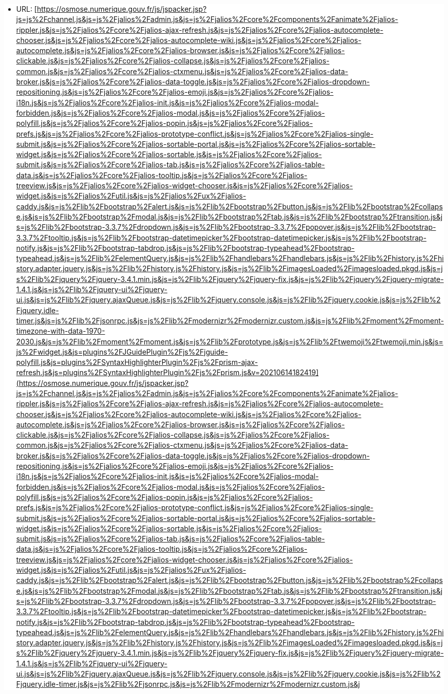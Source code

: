 * URL:
[https://osmose.numerique.gouv.fr/js/jspacker.jsp?js=js%2Fchannel.js&js=js%2Fjalios%2Fadmin.js&js=js%2Fjalios%2Fcore%2Fcomponents%2Fanimate%2Fjalios-rippler.js&js=js%2Fjalios%2Fcore%2Fjalios-ajax-refresh.js&js=js%2Fjalios%2Fcore%2Fjalios-autocomplete-chooser.js&js=js%2Fjalios%2Fcore%2Fjalios-autocomplete-wiki.js&js=js%2Fjalios%2Fcore%2Fjalios-autocomplete.js&js=js%2Fjalios%2Fcore%2Fjalios-browser.js&js=js%2Fjalios%2Fcore%2Fjalios-clickable.js&js=js%2Fjalios%2Fcore%2Fjalios-collapse.js&js=js%2Fjalios%2Fcore%2Fjalios-common.js&js=js%2Fjalios%2Fcore%2Fjalios-ctxmenu.js&js=js%2Fjalios%2Fcore%2Fjalios-data-broker.js&js=js%2Fjalios%2Fcore%2Fjalios-data-toggle.js&js=js%2Fjalios%2Fcore%2Fjalios-dropdown-repositioning.js&js=js%2Fjalios%2Fcore%2Fjalios-emoji.js&js=js%2Fjalios%2Fcore%2Fjalios-i18n.js&js=js%2Fjalios%2Fcore%2Fjalios-init.js&js=js%2Fjalios%2Fcore%2Fjalios-modal-forbidden.js&js=js%2Fjalios%2Fcore%2Fjalios-modal.js&js=js%2Fjalios%2Fcore%2Fjalios-polyfill.js&js=js%2Fjalios%2Fcore%2Fjalios-popin.js&js=js%2Fjalios%2Fcore%2Fjalios-prefs.js&js=js%2Fjalios%2Fcore%2Fjalios-prototype-conflict.js&js=js%2Fjalios%2Fcore%2Fjalios-single-submit.js&js=js%2Fjalios%2Fcore%2Fjalios-sortable-portal.js&js=js%2Fjalios%2Fcore%2Fjalios-sortable-widget.js&js=js%2Fjalios%2Fcore%2Fjalios-sortable.js&js=js%2Fjalios%2Fcore%2Fjalios-submit.js&js=js%2Fjalios%2Fcore%2Fjalios-tab.js&js=js%2Fjalios%2Fcore%2Fjalios-table-data.js&js=js%2Fjalios%2Fcore%2Fjalios-tooltip.js&js=js%2Fjalios%2Fcore%2Fjalios-treeview.js&js=js%2Fjalios%2Fcore%2Fjalios-widget-chooser.js&js=js%2Fjalios%2Fcore%2Fjalios-widget.js&js=js%2Fjalios%2Futil.js&js=js%2Fjalios%2Fux%2Fjalios-caddy.js&js=js%2Flib%2Fbootstrap%2Falert.js&js=js%2Flib%2Fbootstrap%2Fbutton.js&js=js%2Flib%2Fbootstrap%2Fcollapse.js&js=js%2Flib%2Fbootstrap%2Fmodal.js&js=js%2Flib%2Fbootstrap%2Ftab.js&js=js%2Flib%2Fbootstrap%2Ftransition.js&js=js%2Flib%2Fbootstrap-3.3.7%2Fdropdown.js&js=js%2Flib%2Fbootstrap-3.3.7%2Fpopover.js&js=js%2Flib%2Fbootstrap-3.3.7%2Ftooltip.js&js=js%2Flib%2Fbootstrap-datetimepicker%2Fbootstrap-datetimepicker.js&js=js%2Flib%2Fbootstrap-notify.js&js=js%2Flib%2Fbootstrap-tabdrop.js&js=js%2Flib%2Fbootstrap-typeahead%2Fbootstrap-typeahead.js&js=js%2Flib%2FelementQuery.js&js=js%2Flib%2Fhandlebars%2Fhandlebars.js&js=js%2Flib%2Fhistory.js%2Fhistory.adapter.jquery.js&js=js%2Flib%2Fhistory.js%2Fhistory.js&js=js%2Flib%2FimagesLoaded%2Fimagesloaded.pkgd.js&js=js%2Flib%2Fjquery%2Fjquery-3.4.1.min.js&js=js%2Flib%2Fjquery%2Fjquery-fix.js&js=js%2Flib%2Fjquery%2Fjquery-migrate-1.4.1.js&js=js%2Flib%2Fjquery-ui%2Fjquery-ui.js&js=js%2Flib%2Fjquery.ajaxQueue.js&js=js%2Flib%2Fjquery.console.js&js=js%2Flib%2Fjquery.cookie.js&js=js%2Flib%2Fjquery.idle-timer.js&js=js%2Flib%2Fjsonrpc.js&js=js%2Flib%2Fmodernizr%2Fmodernizr.custom.js&js=js%2Flib%2Fmoment%2Fmoment-timezone-with-data-1970-2030.js&js=js%2Flib%2Fmoment%2Fmoment.js&js=js%2Flib%2Fprototype.js&js=js%2Flib%2Ftwemoji%2Ftwemoji.min.js&js=js%2Fwidget.js&js=plugins%2FJGuidePlugin%2Fjs%2Fjguide-polyfill.js&js=plugins%2FSyntaxHighlighterPlugin%2Fjs%2Fprism-ajax-refresh.js&js=plugins%2FSyntaxHighlighterPlugin%2Fjs%2Fprism.js&v=20210614182419](https://osmose.numerique.gouv.fr/js/jspacker.jsp?js=js%2Fchannel.js&js=js%2Fjalios%2Fadmin.js&js=js%2Fjalios%2Fcore%2Fcomponents%2Fanimate%2Fjalios-rippler.js&js=js%2Fjalios%2Fcore%2Fjalios-ajax-refresh.js&js=js%2Fjalios%2Fcore%2Fjalios-autocomplete-chooser.js&js=js%2Fjalios%2Fcore%2Fjalios-autocomplete-wiki.js&js=js%2Fjalios%2Fcore%2Fjalios-autocomplete.js&js=js%2Fjalios%2Fcore%2Fjalios-browser.js&js=js%2Fjalios%2Fcore%2Fjalios-clickable.js&js=js%2Fjalios%2Fcore%2Fjalios-collapse.js&js=js%2Fjalios%2Fcore%2Fjalios-common.js&js=js%2Fjalios%2Fcore%2Fjalios-ctxmenu.js&js=js%2Fjalios%2Fcore%2Fjalios-data-broker.js&js=js%2Fjalios%2Fcore%2Fjalios-data-toggle.js&js=js%2Fjalios%2Fcore%2Fjalios-dropdown-repositioning.js&js=js%2Fjalios%2Fcore%2Fjalios-emoji.js&js=js%2Fjalios%2Fcore%2Fjalios-i18n.js&js=js%2Fjalios%2Fcore%2Fjalios-init.js&js=js%2Fjalios%2Fcore%2Fjalios-modal-forbidden.js&js=js%2Fjalios%2Fcore%2Fjalios-modal.js&js=js%2Fjalios%2Fcore%2Fjalios-polyfill.js&js=js%2Fjalios%2Fcore%2Fjalios-popin.js&js=js%2Fjalios%2Fcore%2Fjalios-prefs.js&js=js%2Fjalios%2Fcore%2Fjalios-prototype-conflict.js&js=js%2Fjalios%2Fcore%2Fjalios-single-submit.js&js=js%2Fjalios%2Fcore%2Fjalios-sortable-portal.js&js=js%2Fjalios%2Fcore%2Fjalios-sortable-widget.js&js=js%2Fjalios%2Fcore%2Fjalios-sortable.js&js=js%2Fjalios%2Fcore%2Fjalios-submit.js&js=js%2Fjalios%2Fcore%2Fjalios-tab.js&js=js%2Fjalios%2Fcore%2Fjalios-table-data.js&js=js%2Fjalios%2Fcore%2Fjalios-tooltip.js&js=js%2Fjalios%2Fcore%2Fjalios-treeview.js&js=js%2Fjalios%2Fcore%2Fjalios-widget-chooser.js&js=js%2Fjalios%2Fcore%2Fjalios-widget.js&js=js%2Fjalios%2Futil.js&js=js%2Fjalios%2Fux%2Fjalios-caddy.js&js=js%2Flib%2Fbootstrap%2Falert.js&js=js%2Flib%2Fbootstrap%2Fbutton.js&js=js%2Flib%2Fbootstrap%2Fcollapse.js&js=js%2Flib%2Fbootstrap%2Fmodal.js&js=js%2Flib%2Fbootstrap%2Ftab.js&js=js%2Flib%2Fbootstrap%2Ftransition.js&js=js%2Flib%2Fbootstrap-3.3.7%2Fdropdown.js&js=js%2Flib%2Fbootstrap-3.3.7%2Fpopover.js&js=js%2Flib%2Fbootstrap-3.3.7%2Ftooltip.js&js=js%2Flib%2Fbootstrap-datetimepicker%2Fbootstrap-datetimepicker.js&js=js%2Flib%2Fbootstrap-notify.js&js=js%2Flib%2Fbootstrap-tabdrop.js&js=js%2Flib%2Fbootstrap-typeahead%2Fbootstrap-typeahead.js&js=js%2Flib%2FelementQuery.js&js=js%2Flib%2Fhandlebars%2Fhandlebars.js&js=js%2Flib%2Fhistory.js%2Fhistory.adapter.jquery.js&js=js%2Flib%2Fhistory.js%2Fhistory.js&js=js%2Flib%2FimagesLoaded%2Fimagesloaded.pkgd.js&js=js%2Flib%2Fjquery%2Fjquery-3.4.1.min.js&js=js%2Flib%2Fjquery%2Fjquery-fix.js&js=js%2Flib%2Fjquery%2Fjquery-migrate-1.4.1.js&js=js%2Flib%2Fjquery-ui%2Fjquery-ui.js&js=js%2Flib%2Fjquery.ajaxQueue.js&js=js%2Flib%2Fjquery.console.js&js=js%2Flib%2Fjquery.cookie.js&js=js%2Flib%2Fjquery.idle-timer.js&js=js%2Flib%2Fjsonrpc.js&js=js%2Flib%2Fmodernizr%2Fmodernizr.custom.js&j